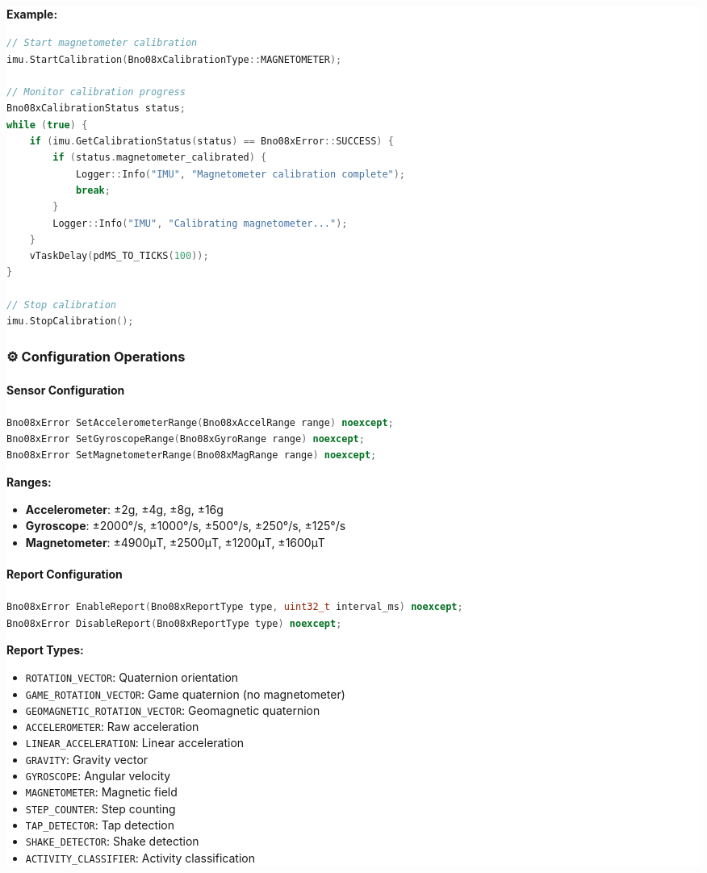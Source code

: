 **Example:**
```cpp
// Start magnetometer calibration
imu.StartCalibration(Bno08xCalibrationType::MAGNETOMETER);

// Monitor calibration progress
Bno08xCalibrationStatus status;
while (true) {
    if (imu.GetCalibrationStatus(status) == Bno08xError::SUCCESS) {
        if (status.magnetometer_calibrated) {
            Logger::Info("IMU", "Magnetometer calibration complete");
            break;
        }
        Logger::Info("IMU", "Calibrating magnetometer...");
    }
    vTaskDelay(pdMS_TO_TICKS(100));
}

// Stop calibration
imu.StopCalibration();
```

### ⚙️ Configuration Operations

#### Sensor Configuration

```cpp
Bno08xError SetAccelerometerRange(Bno08xAccelRange range) noexcept;
Bno08xError SetGyroscopeRange(Bno08xGyroRange range) noexcept;
Bno08xError SetMagnetometerRange(Bno08xMagRange range) noexcept;
```

**Ranges:**
- **Accelerometer**: ±2g, ±4g, ±8g, ±16g
- **Gyroscope**: ±2000°/s, ±1000°/s, ±500°/s, ±250°/s, ±125°/s
- **Magnetometer**: ±4900μT, ±2500μT, ±1200μT, ±1600μT

#### Report Configuration

```cpp
Bno08xError EnableReport(Bno08xReportType type, uint32_t interval_ms) noexcept;
Bno08xError DisableReport(Bno08xReportType type) noexcept;
```

**Report Types:**
- `ROTATION_VECTOR`: Quaternion orientation
- `GAME_ROTATION_VECTOR`: Game quaternion (no magnetometer)
- `GEOMAGNETIC_ROTATION_VECTOR`: Geomagnetic quaternion
- `ACCELEROMETER`: Raw acceleration
- `LINEAR_ACCELERATION`: Linear acceleration
- `GRAVITY`: Gravity vector
- `GYROSCOPE`: Angular velocity
- `MAGNETOMETER`: Magnetic field
- `STEP_COUNTER`: Step counting
- `TAP_DETECTOR`: Tap detection
- `SHAKE_DETECTOR`: Shake detection
- `ACTIVITY_CLASSIFIER`: Activity classification
